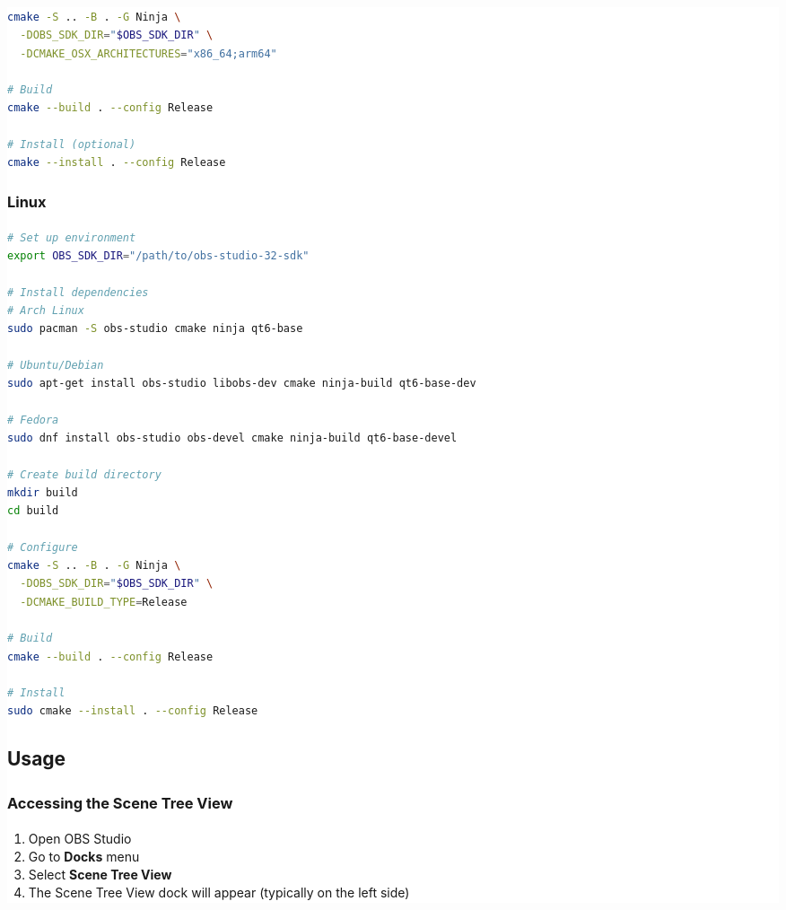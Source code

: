 ```bash
cmake -S .. -B . -G Ninja \
  -DOBS_SDK_DIR="$OBS_SDK_DIR" \
  -DCMAKE_OSX_ARCHITECTURES="x86_64;arm64"

# Build
cmake --build . --config Release

# Install (optional)
cmake --install . --config Release
```

### Linux

```bash
# Set up environment
export OBS_SDK_DIR="/path/to/obs-studio-32-sdk"

# Install dependencies
# Arch Linux
sudo pacman -S obs-studio cmake ninja qt6-base

# Ubuntu/Debian
sudo apt-get install obs-studio libobs-dev cmake ninja-build qt6-base-dev

# Fedora
sudo dnf install obs-studio obs-devel cmake ninja-build qt6-base-devel

# Create build directory
mkdir build
cd build

# Configure
cmake -S .. -B . -G Ninja \
  -DOBS_SDK_DIR="$OBS_SDK_DIR" \
  -DCMAKE_BUILD_TYPE=Release

# Build
cmake --build . --config Release

# Install
sudo cmake --install . --config Release
```

## Usage

### Accessing the Scene Tree View

1. Open OBS Studio
2. Go to **Docks** menu
3. Select **Scene Tree View**
4. The Scene Tree View dock will appear (typically on the left side)

